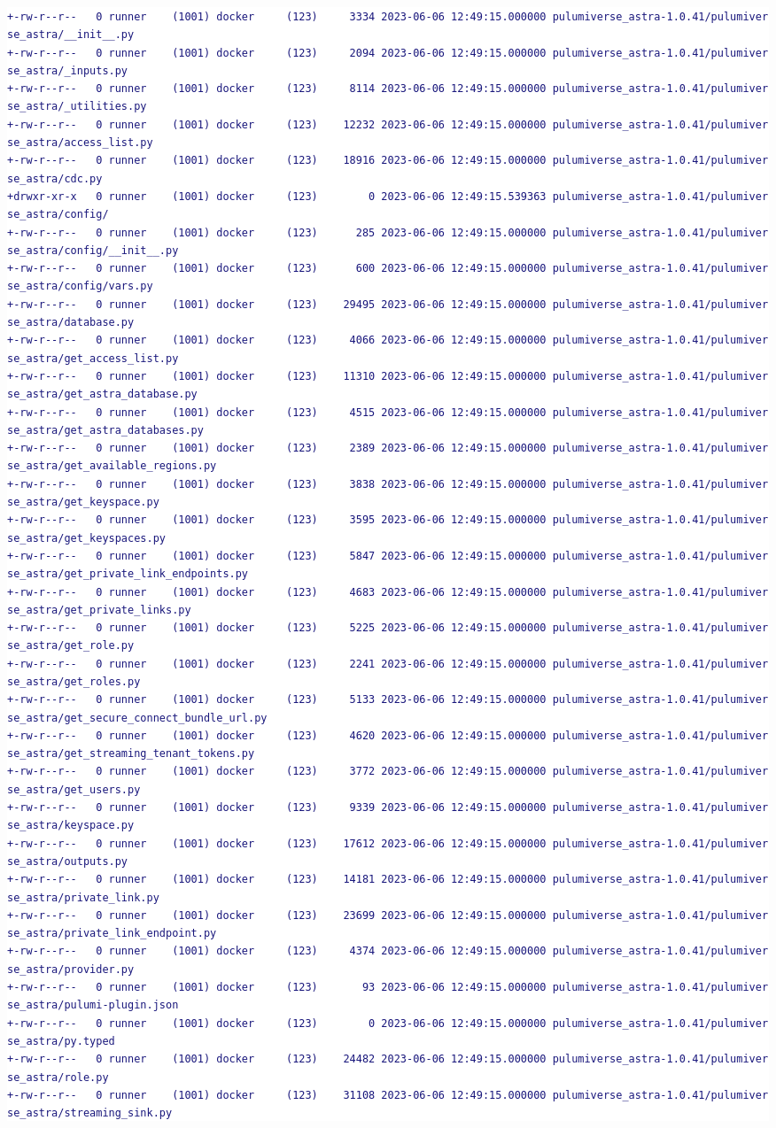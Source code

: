 ```diff
+-rw-r--r--   0 runner    (1001) docker     (123)     3334 2023-06-06 12:49:15.000000 pulumiverse_astra-1.0.41/pulumiverse_astra/__init__.py
+-rw-r--r--   0 runner    (1001) docker     (123)     2094 2023-06-06 12:49:15.000000 pulumiverse_astra-1.0.41/pulumiverse_astra/_inputs.py
+-rw-r--r--   0 runner    (1001) docker     (123)     8114 2023-06-06 12:49:15.000000 pulumiverse_astra-1.0.41/pulumiverse_astra/_utilities.py
+-rw-r--r--   0 runner    (1001) docker     (123)    12232 2023-06-06 12:49:15.000000 pulumiverse_astra-1.0.41/pulumiverse_astra/access_list.py
+-rw-r--r--   0 runner    (1001) docker     (123)    18916 2023-06-06 12:49:15.000000 pulumiverse_astra-1.0.41/pulumiverse_astra/cdc.py
+drwxr-xr-x   0 runner    (1001) docker     (123)        0 2023-06-06 12:49:15.539363 pulumiverse_astra-1.0.41/pulumiverse_astra/config/
+-rw-r--r--   0 runner    (1001) docker     (123)      285 2023-06-06 12:49:15.000000 pulumiverse_astra-1.0.41/pulumiverse_astra/config/__init__.py
+-rw-r--r--   0 runner    (1001) docker     (123)      600 2023-06-06 12:49:15.000000 pulumiverse_astra-1.0.41/pulumiverse_astra/config/vars.py
+-rw-r--r--   0 runner    (1001) docker     (123)    29495 2023-06-06 12:49:15.000000 pulumiverse_astra-1.0.41/pulumiverse_astra/database.py
+-rw-r--r--   0 runner    (1001) docker     (123)     4066 2023-06-06 12:49:15.000000 pulumiverse_astra-1.0.41/pulumiverse_astra/get_access_list.py
+-rw-r--r--   0 runner    (1001) docker     (123)    11310 2023-06-06 12:49:15.000000 pulumiverse_astra-1.0.41/pulumiverse_astra/get_astra_database.py
+-rw-r--r--   0 runner    (1001) docker     (123)     4515 2023-06-06 12:49:15.000000 pulumiverse_astra-1.0.41/pulumiverse_astra/get_astra_databases.py
+-rw-r--r--   0 runner    (1001) docker     (123)     2389 2023-06-06 12:49:15.000000 pulumiverse_astra-1.0.41/pulumiverse_astra/get_available_regions.py
+-rw-r--r--   0 runner    (1001) docker     (123)     3838 2023-06-06 12:49:15.000000 pulumiverse_astra-1.0.41/pulumiverse_astra/get_keyspace.py
+-rw-r--r--   0 runner    (1001) docker     (123)     3595 2023-06-06 12:49:15.000000 pulumiverse_astra-1.0.41/pulumiverse_astra/get_keyspaces.py
+-rw-r--r--   0 runner    (1001) docker     (123)     5847 2023-06-06 12:49:15.000000 pulumiverse_astra-1.0.41/pulumiverse_astra/get_private_link_endpoints.py
+-rw-r--r--   0 runner    (1001) docker     (123)     4683 2023-06-06 12:49:15.000000 pulumiverse_astra-1.0.41/pulumiverse_astra/get_private_links.py
+-rw-r--r--   0 runner    (1001) docker     (123)     5225 2023-06-06 12:49:15.000000 pulumiverse_astra-1.0.41/pulumiverse_astra/get_role.py
+-rw-r--r--   0 runner    (1001) docker     (123)     2241 2023-06-06 12:49:15.000000 pulumiverse_astra-1.0.41/pulumiverse_astra/get_roles.py
+-rw-r--r--   0 runner    (1001) docker     (123)     5133 2023-06-06 12:49:15.000000 pulumiverse_astra-1.0.41/pulumiverse_astra/get_secure_connect_bundle_url.py
+-rw-r--r--   0 runner    (1001) docker     (123)     4620 2023-06-06 12:49:15.000000 pulumiverse_astra-1.0.41/pulumiverse_astra/get_streaming_tenant_tokens.py
+-rw-r--r--   0 runner    (1001) docker     (123)     3772 2023-06-06 12:49:15.000000 pulumiverse_astra-1.0.41/pulumiverse_astra/get_users.py
+-rw-r--r--   0 runner    (1001) docker     (123)     9339 2023-06-06 12:49:15.000000 pulumiverse_astra-1.0.41/pulumiverse_astra/keyspace.py
+-rw-r--r--   0 runner    (1001) docker     (123)    17612 2023-06-06 12:49:15.000000 pulumiverse_astra-1.0.41/pulumiverse_astra/outputs.py
+-rw-r--r--   0 runner    (1001) docker     (123)    14181 2023-06-06 12:49:15.000000 pulumiverse_astra-1.0.41/pulumiverse_astra/private_link.py
+-rw-r--r--   0 runner    (1001) docker     (123)    23699 2023-06-06 12:49:15.000000 pulumiverse_astra-1.0.41/pulumiverse_astra/private_link_endpoint.py
+-rw-r--r--   0 runner    (1001) docker     (123)     4374 2023-06-06 12:49:15.000000 pulumiverse_astra-1.0.41/pulumiverse_astra/provider.py
+-rw-r--r--   0 runner    (1001) docker     (123)       93 2023-06-06 12:49:15.000000 pulumiverse_astra-1.0.41/pulumiverse_astra/pulumi-plugin.json
+-rw-r--r--   0 runner    (1001) docker     (123)        0 2023-06-06 12:49:15.000000 pulumiverse_astra-1.0.41/pulumiverse_astra/py.typed
+-rw-r--r--   0 runner    (1001) docker     (123)    24482 2023-06-06 12:49:15.000000 pulumiverse_astra-1.0.41/pulumiverse_astra/role.py
+-rw-r--r--   0 runner    (1001) docker     (123)    31108 2023-06-06 12:49:15.000000 pulumiverse_astra-1.0.41/pulumiverse_astra/streaming_sink.py
```